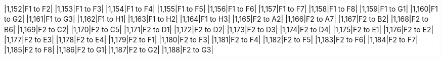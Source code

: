 |1,152|F1 to F2|
|1,153|F1 to F3|
|1,154|F1 to F4|
|1,155|F1 to F5|
|1,156|F1 to F6|
|1,157|F1 to F7|
|1,158|F1 to F8|
|1,159|F1 to G1|
|1,160|F1 to G2|
|1,161|F1 to G3|
|1,162|F1 to H1|
|1,163|F1 to H2|
|1,164|F1 to H3|
|1,165|F2 to A2|
|1,166|F2 to A7|
|1,167|F2 to B2|
|1,168|F2 to B6|
|1,169|F2 to C2|
|1,170|F2 to C5|
|1,171|F2 to D1|
|1,172|F2 to D2|
|1,173|F2 to D3|
|1,174|F2 to D4|
|1,175|F2 to E1|
|1,176|F2 to E2|
|1,177|F2 to E3|
|1,178|F2 to E4|
|1,179|F2 to F1|
|1,180|F2 to F3|
|1,181|F2 to F4|
|1,182|F2 to F5|
|1,183|F2 to F6|
|1,184|F2 to F7|
|1,185|F2 to F8|
|1,186|F2 to G1|
|1,187|F2 to G2|
|1,188|F2 to G3|